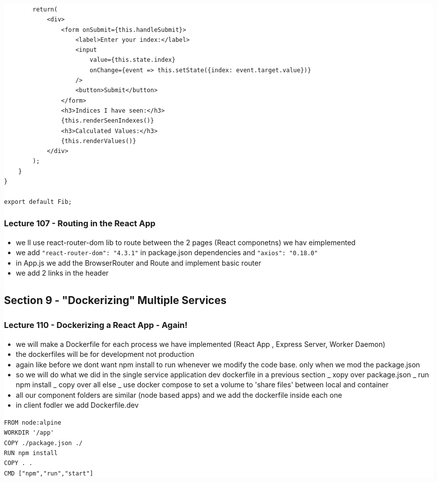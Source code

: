 ```
		return(
			<div>
				<form onSubmit={this.handleSubmit}>
					<label>Enter your index:</label>
					<input
						value={this.state.index}
						onChange={event => this.setState({index: event.target.value})}
					/>
					<button>Submit</button>
				</form>
				<h3>Indices I have seen:</h3>
				{this.renderSeenIndexes()}
				<h3>Calculated Values:</h3>
				{this.renderValues()}
			</div>
		);
	}
}

export default Fib;
```

### Lecture 107 - Routing in the React App

- we ll use react-router-dom lib to route between the 2 pages (React componetns) we hav eimplemented
- we add `"react-router-dom": "4.3.1"` in package.json dependencies and `"axios": "0.18.0"`
- in App.js we add the BrowserRouter and Route and implement basic router
- we add 2 links in the header

## Section 9 - "Dockerizing" Multiple Services

### Lecture 110 - Dockerizing a React App - Again!

- we will make a Dockerfile for each process we have implemented (React App , Express Server, Worker Daemon)
- the dockerfiles will be for development not production
- again like before we dont want npm install to run whenever we modify the code base. only when we mod the package.json
- so we will do what we did in the single service application dev dockerfile in a previous section
  _ xopy over package.json
  _ run npm install
  _ copy over all else
  _ use docker compose to set a volume to 'share files' between local and container
- all our component folders are similar (node based apps) and we add the dockerfile inside each one
- in client fodler we add Dockerfile.dev

```
FROM node:alpine
WORKDIR '/app'
COPY ./package.json ./
RUN npm install
COPY . .
CMD ["npm","run","start"]
```
